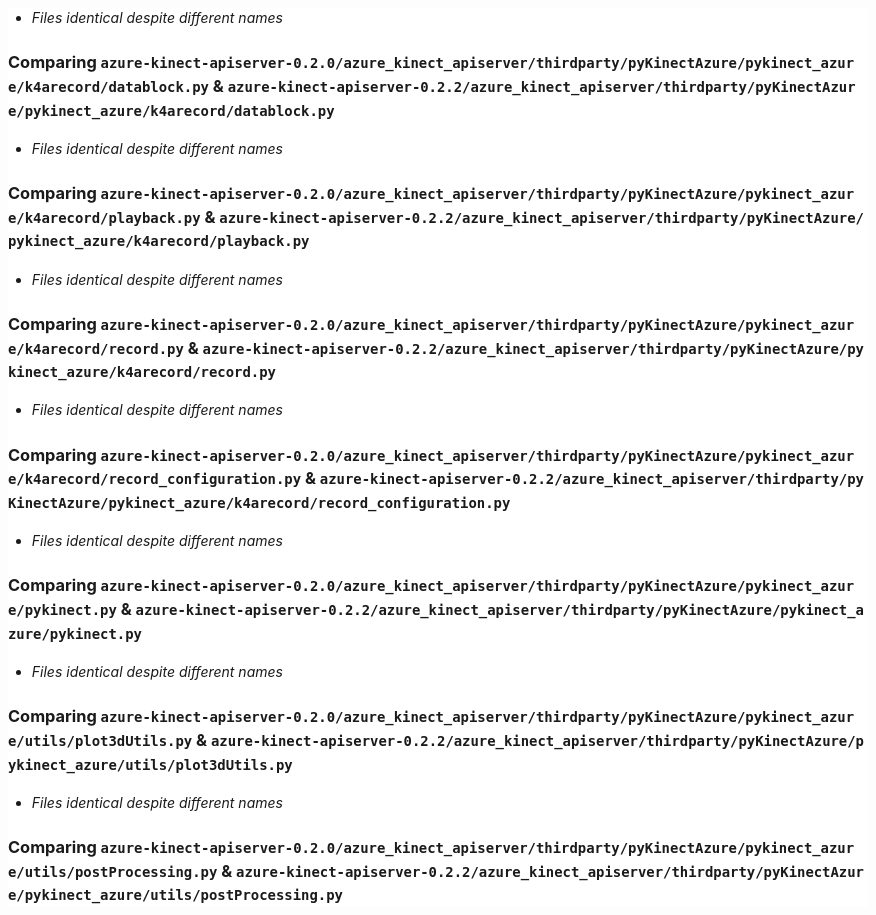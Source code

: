  * *Files identical despite different names*

### Comparing `azure-kinect-apiserver-0.2.0/azure_kinect_apiserver/thirdparty/pyKinectAzure/pykinect_azure/k4arecord/datablock.py` & `azure-kinect-apiserver-0.2.2/azure_kinect_apiserver/thirdparty/pyKinectAzure/pykinect_azure/k4arecord/datablock.py`

 * *Files identical despite different names*

### Comparing `azure-kinect-apiserver-0.2.0/azure_kinect_apiserver/thirdparty/pyKinectAzure/pykinect_azure/k4arecord/playback.py` & `azure-kinect-apiserver-0.2.2/azure_kinect_apiserver/thirdparty/pyKinectAzure/pykinect_azure/k4arecord/playback.py`

 * *Files identical despite different names*

### Comparing `azure-kinect-apiserver-0.2.0/azure_kinect_apiserver/thirdparty/pyKinectAzure/pykinect_azure/k4arecord/record.py` & `azure-kinect-apiserver-0.2.2/azure_kinect_apiserver/thirdparty/pyKinectAzure/pykinect_azure/k4arecord/record.py`

 * *Files identical despite different names*

### Comparing `azure-kinect-apiserver-0.2.0/azure_kinect_apiserver/thirdparty/pyKinectAzure/pykinect_azure/k4arecord/record_configuration.py` & `azure-kinect-apiserver-0.2.2/azure_kinect_apiserver/thirdparty/pyKinectAzure/pykinect_azure/k4arecord/record_configuration.py`

 * *Files identical despite different names*

### Comparing `azure-kinect-apiserver-0.2.0/azure_kinect_apiserver/thirdparty/pyKinectAzure/pykinect_azure/pykinect.py` & `azure-kinect-apiserver-0.2.2/azure_kinect_apiserver/thirdparty/pyKinectAzure/pykinect_azure/pykinect.py`

 * *Files identical despite different names*

### Comparing `azure-kinect-apiserver-0.2.0/azure_kinect_apiserver/thirdparty/pyKinectAzure/pykinect_azure/utils/plot3dUtils.py` & `azure-kinect-apiserver-0.2.2/azure_kinect_apiserver/thirdparty/pyKinectAzure/pykinect_azure/utils/plot3dUtils.py`

 * *Files identical despite different names*

### Comparing `azure-kinect-apiserver-0.2.0/azure_kinect_apiserver/thirdparty/pyKinectAzure/pykinect_azure/utils/postProcessing.py` & `azure-kinect-apiserver-0.2.2/azure_kinect_apiserver/thirdparty/pyKinectAzure/pykinect_azure/utils/postProcessing.py`
